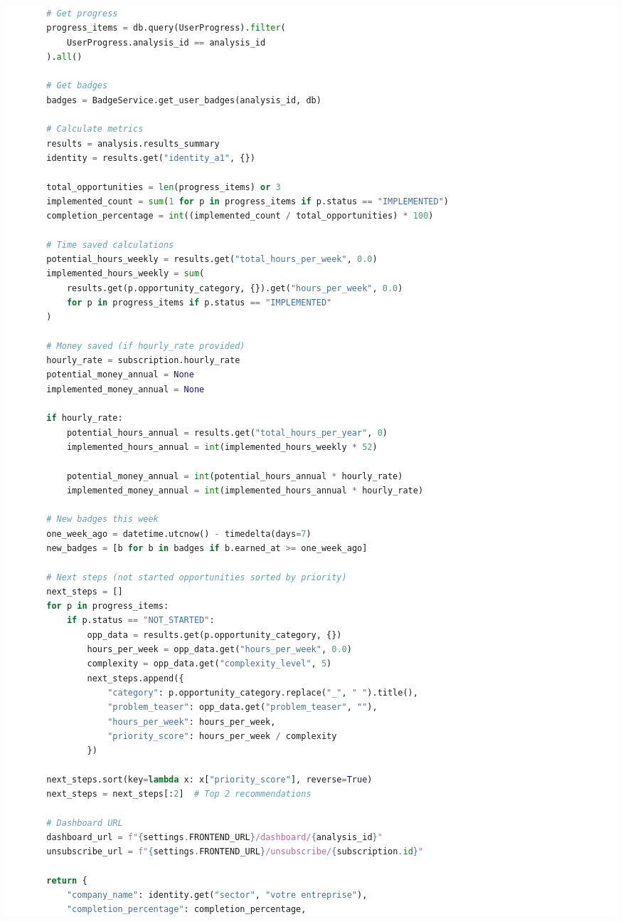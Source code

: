 ```python
        # Get progress
        progress_items = db.query(UserProgress).filter(
            UserProgress.analysis_id == analysis_id
        ).all()

        # Get badges
        badges = BadgeService.get_user_badges(analysis_id, db)

        # Calculate metrics
        results = analysis.results_summary
        identity = results.get("identity_a1", {})

        total_opportunities = len(progress_items) or 3
        implemented_count = sum(1 for p in progress_items if p.status == "IMPLEMENTED")
        completion_percentage = int((implemented_count / total_opportunities) * 100)

        # Time saved calculations
        potential_hours_weekly = results.get("total_hours_per_week", 0.0)
        implemented_hours_weekly = sum(
            results.get(p.opportunity_category, {}).get("hours_per_week", 0.0)
            for p in progress_items if p.status == "IMPLEMENTED"
        )

        # Money saved (if hourly_rate provided)
        hourly_rate = subscription.hourly_rate
        potential_money_annual = None
        implemented_money_annual = None

        if hourly_rate:
            potential_hours_annual = results.get("total_hours_per_year", 0)
            implemented_hours_annual = int(implemented_hours_weekly * 52)

            potential_money_annual = int(potential_hours_annual * hourly_rate)
            implemented_money_annual = int(implemented_hours_annual * hourly_rate)

        # New badges this week
        one_week_ago = datetime.utcnow() - timedelta(days=7)
        new_badges = [b for b in badges if b.earned_at >= one_week_ago]

        # Next steps (not started opportunities sorted by priority)
        next_steps = []
        for p in progress_items:
            if p.status == "NOT_STARTED":
                opp_data = results.get(p.opportunity_category, {})
                hours_per_week = opp_data.get("hours_per_week", 0.0)
                complexity = opp_data.get("complexity_level", 5)
                next_steps.append({
                    "category": p.opportunity_category.replace("_", " ").title(),
                    "problem_teaser": opp_data.get("problem_teaser", ""),
                    "hours_per_week": hours_per_week,
                    "priority_score": hours_per_week / complexity
                })

        next_steps.sort(key=lambda x: x["priority_score"], reverse=True)
        next_steps = next_steps[:2]  # Top 2 recommendations

        # Dashboard URL
        dashboard_url = f"{settings.FRONTEND_URL}/dashboard/{analysis_id}"
        unsubscribe_url = f"{settings.FRONTEND_URL}/unsubscribe/{subscription.id}"

        return {
            "company_name": identity.get("sector", "votre entreprise"),
            "completion_percentage": completion_percentage,
```